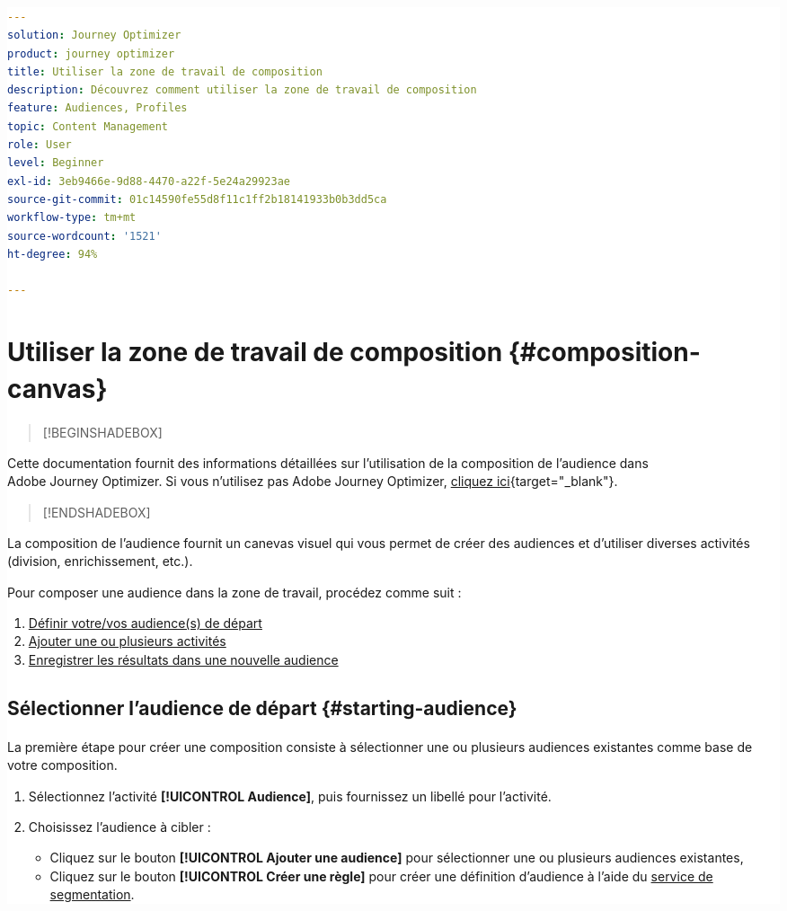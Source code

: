 ```yaml
---
solution: Journey Optimizer
product: journey optimizer
title: Utiliser la zone de travail de composition
description: Découvrez comment utiliser la zone de travail de composition
feature: Audiences, Profiles
topic: Content Management
role: User
level: Beginner
exl-id: 3eb9466e-9d88-4470-a22f-5e24a29923ae
source-git-commit: 01c14590fe55d8f11c1ff2b18141933b0b3dd5ca
workflow-type: tm+mt
source-wordcount: '1521'
ht-degree: 94%

---
```


# Utiliser la zone de travail de composition {#composition-canvas}

>[!BEGINSHADEBOX]

Cette documentation fournit des informations détaillées sur l’utilisation de la composition de l’audience dans Adobe Journey Optimizer. Si vous n’utilisez pas Adobe Journey Optimizer, [cliquez ici](https://experienceleague.adobe.com/docs/experience-platform/segmentation/ui/audience-composition.html?lang=fr){target="_blank"}.

>[!ENDSHADEBOX]

La composition de l’audience fournit un canevas visuel qui vous permet de créer des audiences et d’utiliser diverses activités (division, enrichissement, etc.).

Pour composer une audience dans la zone de travail, procédez comme suit :

1. [Définir votre/vos audience(s) de départ](#starting-audience)
1. [Ajouter une ou plusieurs activités](#action-activities)
1. [Enregistrer les résultats dans une nouvelle audience](#save)

## Sélectionner l’audience de départ {#starting-audience}

La première étape pour créer une composition consiste à sélectionner une ou plusieurs audiences existantes comme base de votre composition.

1. Sélectionnez l’activité **[!UICONTROL Audience]**, puis fournissez un libellé pour l’activité.

1. Choisissez l’audience à cibler :

   * Cliquez sur le bouton **[!UICONTROL Ajouter une audience]** pour sélectionner une ou plusieurs audiences existantes,
   * Cliquez sur le bouton **[!UICONTROL Créer une règle]** pour créer une définition d’audience à l’aide du [service de segmentation](https://experienceleague.adobe.com/docs/experience-platform/segmentation/ui/overview.html?lang=fr).
